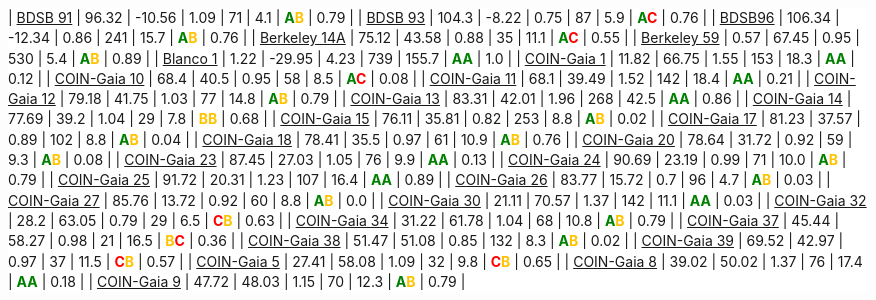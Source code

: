 | [BDSB 91](/_clusters/bdsb91/) | 96.32 | -10.56 | 1.09 | 71 | 4.1 | <span style="color: green; font-weight: bold;">A</span><span style="color: #FFC300; font-weight: bold;">B</span> | 0.79  |
| [BDSB 93](/_clusters/bdsb93/) | 104.3 | -8.22 | 0.75 | 87 | 5.9 | <span style="color: green; font-weight: bold;">A</span><span style="color: red; font-weight: bold;">C</span> | 0.76  |
| [BDSB96](/_clusters/bdsb96/) | 106.34 | -12.34 | 0.86 | 241 | 15.7 | <span style="color: green; font-weight: bold;">A</span><span style="color: #FFC300; font-weight: bold;">B</span> | 0.76  |
| [Berkeley 14A](/_clusters/berkeley14a/) | 75.12 | 43.58 | 0.88 | 35 | 11.1 | <span style="color: green; font-weight: bold;">A</span><span style="color: red; font-weight: bold;">C</span> | 0.55  |
| [Berkeley 59](/_clusters/berkeley59/) | 0.57 | 67.45 | 0.95 | 530 | 5.4 | <span style="color: green; font-weight: bold;">A</span><span style="color: #FFC300; font-weight: bold;">B</span> | 0.89  |
| [Blanco 1](/_clusters/blanco1/) | 1.22 | -29.95 | 4.23 | 739 | 155.7 | <span style="color: green; font-weight: bold;">A</span><span style="color: green; font-weight: bold;">A</span> | 1.0  |
| [COIN-Gaia 1](/_clusters/coingaia1/) | 11.82 | 66.75 | 1.55 | 153 | 18.3 | <span style="color: green; font-weight: bold;">A</span><span style="color: green; font-weight: bold;">A</span> | 0.12  |
| [COIN-Gaia 10](/_clusters/coingaia10/) | 68.4 | 40.5 | 0.95 | 58 | 8.5 | <span style="color: green; font-weight: bold;">A</span><span style="color: red; font-weight: bold;">C</span> | 0.08  |
| [COIN-Gaia 11](/_clusters/coingaia11/) | 68.1 | 39.49 | 1.52 | 142 | 18.4 | <span style="color: green; font-weight: bold;">A</span><span style="color: green; font-weight: bold;">A</span> | 0.21  |
| [COIN-Gaia 12](/_clusters/coingaia12/) | 79.18 | 41.75 | 1.03 | 77 | 14.8 | <span style="color: green; font-weight: bold;">A</span><span style="color: #FFC300; font-weight: bold;">B</span> | 0.79  |
| [COIN-Gaia 13](/_clusters/coingaia13/) | 83.31 | 42.01 | 1.96 | 268 | 42.5 | <span style="color: green; font-weight: bold;">A</span><span style="color: green; font-weight: bold;">A</span> | 0.86  |
| [COIN-Gaia 14](/_clusters/coingaia14/) | 77.69 | 39.2 | 1.04 | 29 | 7.8 | <span style="color: #FFC300; font-weight: bold;">B</span><span style="color: #FFC300; font-weight: bold;">B</span> | 0.68  |
| [COIN-Gaia 15](/_clusters/coingaia15/) | 76.11 | 35.81 | 0.82 | 253 | 8.8 | <span style="color: green; font-weight: bold;">A</span><span style="color: #FFC300; font-weight: bold;">B</span> | 0.02  |
| [COIN-Gaia 17](/_clusters/coingaia17/) | 81.23 | 37.57 | 0.89 | 102 | 8.8 | <span style="color: green; font-weight: bold;">A</span><span style="color: #FFC300; font-weight: bold;">B</span> | 0.04  |
| [COIN-Gaia 18](/_clusters/coingaia18/) | 78.41 | 35.5 | 0.97 | 61 | 10.9 | <span style="color: green; font-weight: bold;">A</span><span style="color: #FFC300; font-weight: bold;">B</span> | 0.76  |
| [COIN-Gaia 20](/_clusters/coingaia20/) | 78.64 | 31.72 | 0.92 | 59 | 9.3 | <span style="color: green; font-weight: bold;">A</span><span style="color: #FFC300; font-weight: bold;">B</span> | 0.08  |
| [COIN-Gaia 23](/_clusters/coingaia23/) | 87.45 | 27.03 | 1.05 | 76 | 9.9 | <span style="color: green; font-weight: bold;">A</span><span style="color: green; font-weight: bold;">A</span> | 0.13  |
| [COIN-Gaia 24](/_clusters/coingaia24/) | 90.69 | 23.19 | 0.99 | 71 | 10.0 | <span style="color: green; font-weight: bold;">A</span><span style="color: #FFC300; font-weight: bold;">B</span> | 0.79  |
| [COIN-Gaia 25](/_clusters/coingaia25/) | 91.72 | 20.31 | 1.23 | 107 | 16.4 | <span style="color: green; font-weight: bold;">A</span><span style="color: green; font-weight: bold;">A</span> | 0.89  |
| [COIN-Gaia 26](/_clusters/coingaia26/) | 83.77 | 15.72 | 0.7 | 96 | 4.7 | <span style="color: green; font-weight: bold;">A</span><span style="color: #FFC300; font-weight: bold;">B</span> | 0.03  |
| [COIN-Gaia 27](/_clusters/coingaia27/) | 85.76 | 13.72 | 0.92 | 60 | 8.8 | <span style="color: green; font-weight: bold;">A</span><span style="color: #FFC300; font-weight: bold;">B</span> | 0.0  |
| [COIN-Gaia 30](/_clusters/coingaia30/) | 21.11 | 70.57 | 1.37 | 142 | 11.1 | <span style="color: green; font-weight: bold;">A</span><span style="color: green; font-weight: bold;">A</span> | 0.03  |
| [COIN-Gaia 32](/_clusters/coingaia32/) | 28.2 | 63.05 | 0.79 | 29 | 6.5 | <span style="color: red; font-weight: bold;">C</span><span style="color: #FFC300; font-weight: bold;">B</span> | 0.63  |
| [COIN-Gaia 34](/_clusters/coingaia34/) | 31.22 | 61.78 | 1.04 | 68 | 10.8 | <span style="color: green; font-weight: bold;">A</span><span style="color: #FFC300; font-weight: bold;">B</span> | 0.79  |
| [COIN-Gaia 37](/_clusters/coingaia37/) | 45.44 | 58.27 | 0.98 | 21 | 16.5 | <span style="color: #FFC300; font-weight: bold;">B</span><span style="color: red; font-weight: bold;">C</span> | 0.36  |
| [COIN-Gaia 38](/_clusters/coingaia38/) | 51.47 | 51.08 | 0.85 | 132 | 8.3 | <span style="color: green; font-weight: bold;">A</span><span style="color: #FFC300; font-weight: bold;">B</span> | 0.02  |
| [COIN-Gaia 39](/_clusters/coingaia39/) | 69.52 | 42.97 | 0.97 | 37 | 11.5 | <span style="color: red; font-weight: bold;">C</span><span style="color: #FFC300; font-weight: bold;">B</span> | 0.57  |
| [COIN-Gaia 5](/_clusters/coingaia5/) | 27.41 | 58.08 | 1.09 | 32 | 9.8 | <span style="color: red; font-weight: bold;">C</span><span style="color: #FFC300; font-weight: bold;">B</span> | 0.65  |
| [COIN-Gaia 8](/_clusters/coingaia8/) | 39.02 | 50.02 | 1.37 | 76 | 17.4 | <span style="color: green; font-weight: bold;">A</span><span style="color: green; font-weight: bold;">A</span> | 0.18  |
| [COIN-Gaia 9](/_clusters/coingaia9/) | 47.72 | 48.03 | 1.15 | 70 | 12.3 | <span style="color: green; font-weight: bold;">A</span><span style="color: #FFC300; font-weight: bold;">B</span> | 0.79  |